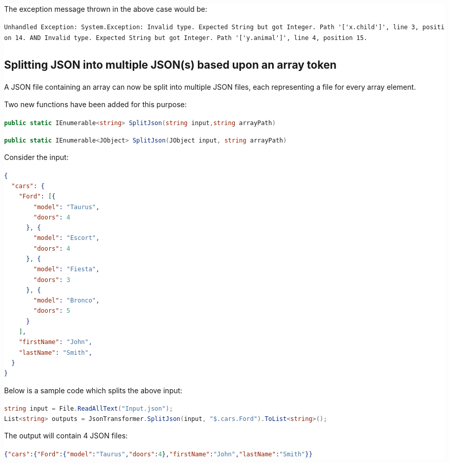 The exception message thrown in the above case would be:

``Unhandled Exception: System.Exception: Invalid type. Expected String but got Integer. Path '['x.child']', line 3, position 14. AND Invalid type. Expected String but got Integer. Path '['y.animal']', line 4, position 15.``

## <a name="splitjson"></a> Splitting JSON into multiple JSON(s) based upon an array token

A JSON file containing an array can now be split into multiple JSON files, each representing a file for every array element.

Two new functions have been added for this purpose:

```C#
public static IEnumerable<string> SplitJson(string input,string arrayPath)
```

```C#
public static IEnumerable<JObject> SplitJson(JObject input, string arrayPath)
```

Consider the input:
```JSON
{
  "cars": {
    "Ford": [{
        "model": "Taurus",
        "doors": 4
      }, {
        "model": "Escort",
        "doors": 4
      }, {
        "model": "Fiesta",
        "doors": 3
      }, {
        "model": "Bronco",
        "doors": 5
      }
    ],
    "firstName": "John",
    "lastName": "Smith",
  }
}
```

Below is a sample code which splits the above input:

```C#
string input = File.ReadAllText("Input.json");
List<string> outputs = JsonTransformer.SplitJson(input, "$.cars.Ford").ToList<string>();
```

The output will contain 4 JSON files:

```JSON
{"cars":{"Ford":{"model":"Taurus","doors":4},"firstName":"John","lastName":"Smith"}}
```
